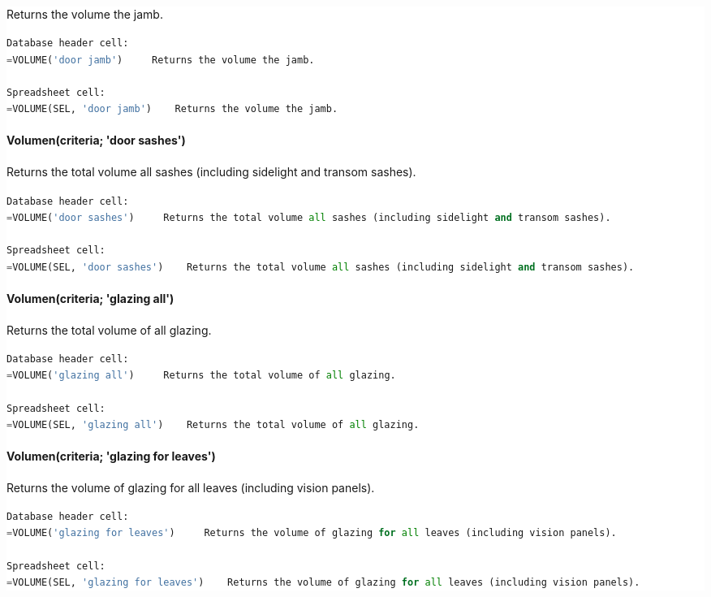 Returns the volume the jamb.


```python
Database header cell:
=VOLUME('door jamb')     Returns the volume the jamb.

Spreadsheet cell:
=VOLUME(SEL, 'door jamb')    Returns the volume the jamb.

```

#### __Volumen(criteria; 'door sashes')__ ####

Returns the total volume all sashes (including sidelight and transom sashes).


```python
Database header cell:
=VOLUME('door sashes')     Returns the total volume all sashes (including sidelight and transom sashes).

Spreadsheet cell:
=VOLUME(SEL, 'door sashes')    Returns the total volume all sashes (including sidelight and transom sashes).

```

#### __Volumen(criteria; 'glazing all')__ ####

Returns the total volume of all glazing.


```python
Database header cell:
=VOLUME('glazing all')     Returns the total volume of all glazing.

Spreadsheet cell:
=VOLUME(SEL, 'glazing all')    Returns the total volume of all glazing.

```

#### __Volumen(criteria; 'glazing for leaves')__ ####

Returns the volume of glazing for all leaves (including vision panels).


```python
Database header cell:
=VOLUME('glazing for leaves')     Returns the volume of glazing for all leaves (including vision panels).

Spreadsheet cell:
=VOLUME(SEL, 'glazing for leaves')    Returns the volume of glazing for all leaves (including vision panels).

```
